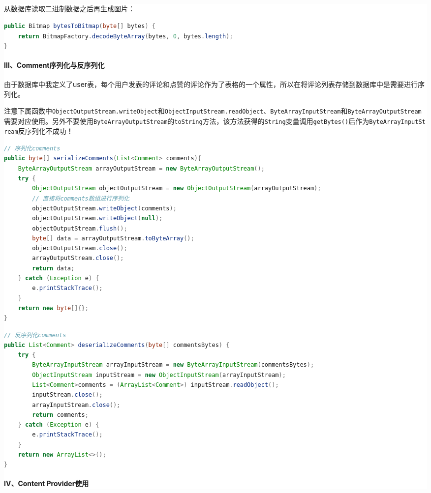 从数据库读取二进制数据之后再生成图片：

```java
public Bitmap bytesToBitmap(byte[] bytes) {
    return BitmapFactory.decodeByteArray(bytes, 0, bytes.length);
}
```

#### Ⅲ、Comment序列化与反序列化

由于数据库中我定义了user表，每个用户发表的评论和点赞的评论作为了表格的一个属性，所以在将评论列表存储到数据库中是需要进行序列化。

注意下属函数中`ObjectOutputStream.writeObject`和`ObjectInputStream.readObject`、`ByteArrayInputStream`和`ByteArrayOutputStream`需要对应使用。另外不要使用`ByteArrayOutputStream`的`toString`方法，该方法获得的`String`变量调用`getBytes()`后作为`ByteArrayInputStream`反序列化不成功！

```java
// 序列化comments
public byte[] serializeComments(List<Comment> comments){
    ByteArrayOutputStream arrayOutputStream = new ByteArrayOutputStream();
    try {
        ObjectOutputStream objectOutputStream = new ObjectOutputStream(arrayOutputStream);
        // 直接将comments数组进行序列化
        objectOutputStream.writeObject(comments);
        objectOutputStream.writeObject(null);
        objectOutputStream.flush();
        byte[] data = arrayOutputStream.toByteArray();
        objectOutputStream.close();
        arrayOutputStream.close();
        return data;
    } catch (Exception e) {
        e.printStackTrace();
    }
    return new byte[]{};
}
```

```java
// 反序列化comments
public List<Comment> deserializeComments(byte[] commentsBytes) {
    try {
        ByteArrayInputStream arrayInputStream = new ByteArrayInputStream(commentsBytes);
        ObjectInputStream inputStream = new ObjectInputStream(arrayInputStream);
        List<Comment>comments = (ArrayList<Comment>) inputStream.readObject();
        inputStream.close();
        arrayInputStream.close();
        return comments;
    } catch (Exception e) {
        e.printStackTrace();
    }
    return new ArrayList<>();
}
```

#### Ⅳ、Content Provider使用
